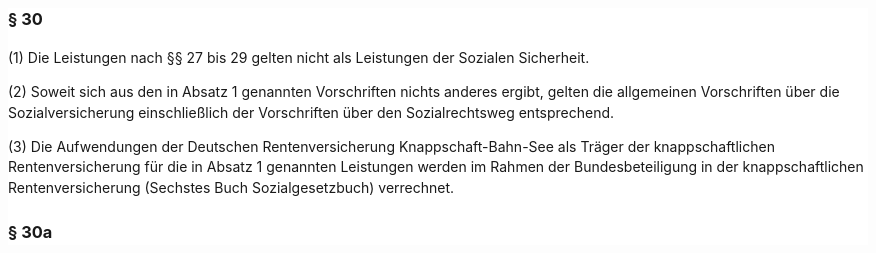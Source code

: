 </div>

</div>

</div>

</div>

<span id="BJNR004020963BJNE003902308.html"></span>

### § 30  

<div>

<div class="jnhtml">

<div>

<div class="jurAbsatz">

(1) Die Leistungen nach §§ 27 bis 29 gelten nicht als Leistungen der
Sozialen Sicherheit.

</div>

<div class="jurAbsatz">

(2) Soweit sich aus den in Absatz 1 genannten Vorschriften nichts
anderes ergibt, gelten die allgemeinen Vorschriften über die
Sozialversicherung einschließlich der Vorschriften über den
Sozialrechtsweg entsprechend.

</div>

<div class="jurAbsatz">

(3) Die Aufwendungen der Deutschen Rentenversicherung
Knappschaft-Bahn-See als Träger der knappschaftlichen Rentenversicherung
für die in Absatz 1 genannten Leistungen werden im Rahmen der
Bundesbeteiligung in der knappschaftlichen Rentenversicherung (Sechstes
Buch Sozialgesetzbuch) verrechnet.

</div>

</div>

</div>

</div>

<span id="BJNR004020963BJNE004001308.html"></span>

### § 30a  

<div>

<div class="jnhtml">

<div>

<div class="jurAbsatz">
